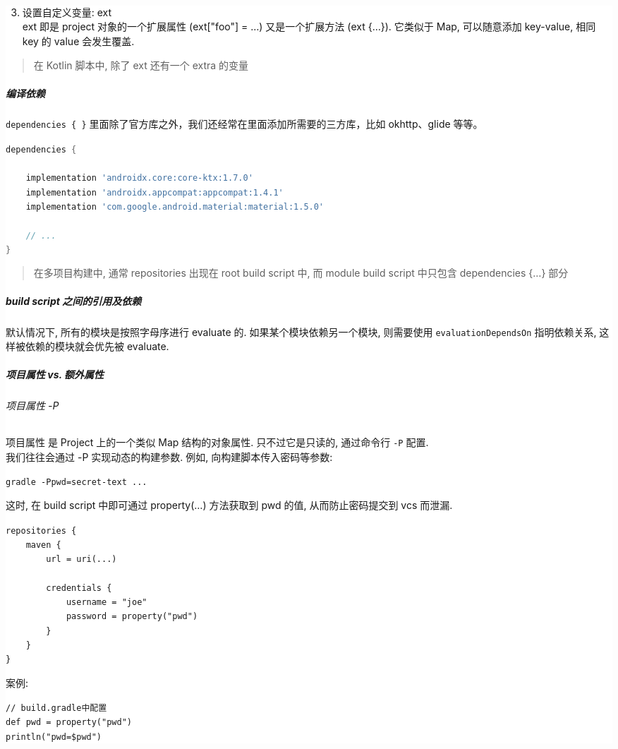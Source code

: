 3. 设置自定义变量: ext<br>ext 即是 project 对象的一个扩展属性 (ext["foo"] = …) 又是一个扩展方法 (ext {…}). 它类似于 Map, 可以随意添加 key-value, 相同 key 的 value 会发生覆盖.

> 在 Kotlin 脚本中, 除了 ext 还有一个 extra 的变量

##### 编译依赖

`dependencies { }` 里面除了官方库之外，我们还经常在里面添加所需要的三方库，比如 okhttp、glide 等等。

```groovy
dependencies {

    implementation 'androidx.core:core-ktx:1.7.0'
    implementation 'androidx.appcompat:appcompat:1.4.1'
    implementation 'com.google.android.material:material:1.5.0'
    
    // ...
}
```

> 在多项目构建中, 通常 repositories 出现在 root build script 中, 而 module build script 中只包含 dependencies {…} 部分

##### build script 之间的引用及依赖

默认情况下, 所有的模块是按照字母序进行 evaluate 的. 如果某个模块依赖另一个模块, 则需要使用 `evaluationDependsOn` 指明依赖关系, 这样被依赖的模块就会优先被 evaluate.

##### 项目属性 vs. 额外属性

###### 项目属性 -P

项目属性 是 Project 上的一个类似 Map 结构的对象属性. 只不过它是只读的, 通过命令行 `-P` 配置.<br>我们往往会通过 -P 实现动态的构建参数. 例如, 向构建脚本传入密码等参数:

```
gradle -Ppwd=secret-text ...
```

这时, 在 build script 中即可通过 property(…) 方法获取到 pwd 的值, 从而防止密码提交到 vcs 而泄漏.

```
repositories {
    maven {
        url = uri(...)

        credentials {
            username = "joe"
            password = property("pwd")
        }
    }
}
```

案例:

```
// build.gradle中配置
def pwd = property("pwd")
println("pwd=$pwd")
```
